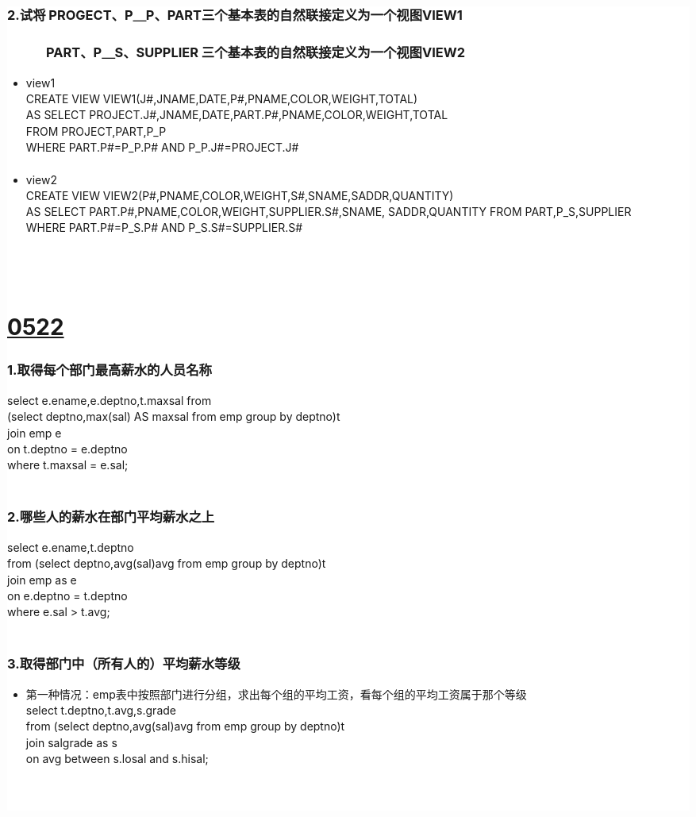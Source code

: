 ### 2.试将 PROGECT、P＿P、PART三个基本表的自然联接定义为一个视图VIEW1
### &emsp;&emsp;&emsp;PART、P＿S、SUPPLIER 三个基本表的自然联接定义为一个视图VIEW2

- view1  
CREATE VIEW VIEW1(J#,JNAME,DATE,P#,PNAME,COLOR,WEIGHT,TOTAL)  
AS SELECT PROJECT.J#,JNAME,DATE,PART.P#,PNAME,COLOR,WEIGHT,TOTAL  
FROM PROJECT,PART,P_P  
WHERE PART.P#=P_P.P# AND P_P.J#=PROJECT.J#  
    　
- view2  
CREATE VIEW VIEW2(P#,PNAME,COLOR,WEIGHT,S#,SNAME,SADDR,QUANTITY)  
AS SELECT PART.P#,PNAME,COLOR,WEIGHT,SUPPLIER.S#,SNAME,  SADDR,QUANTITY
FROM PART,P_S,SUPPLIER  
WHERE PART.P#=P_S.P# AND P_S.S#=SUPPLIER.S#
<br>
<br>

# [0522](https://blog.csdn.net/zhelong19830726/article/details/100541065?spm=1001.2101.3001.6650.1&utm_medium=distribute.pc_relevant.none-task-blog-2%7Edefault%7ECTRLIST%7ERate-1-100541065-blog-119819082.235%5Ev36%5Epc_relevant_default_base3&depth_1-utm_source=distribute.pc_relevant.none-task-blog-2%7Edefault%7ECTRLIST%7ERate-1-100541065-blog-119819082.235%5Ev36%5Epc_relevant_default_base3&utm_relevant_index=2)

### 1.取得每个部门最高薪水的人员名称  
select e.ename,e.deptno,t.maxsal from  
 (select deptno,max(sal) AS maxsal from emp group by deptno)t  
join emp e  
on t.deptno = e.deptno  
where t.maxsal = e.sal;
<br>
<br>

### 2.哪些人的薪水在部门平均薪水之上
select e.ename,t.deptno   
from (select deptno,avg(sal)avg from emp group by deptno)t   
join emp as e  
on e.deptno = t.deptno  
where e.sal > t.avg;
<br>
<br>

### 3.取得部门中（所有人的）平均薪水等级
- 第一种情况：emp表中按照部门进行分组，求出每个组的平均工资，看每个组的平均工资属于那个等级  
select t.deptno,t.avg,s.grade  
from (select deptno,avg(sal)avg from emp group by deptno)t  
join salgrade as s  
on avg between s.losal and s.hisal;
<br>
<br>
